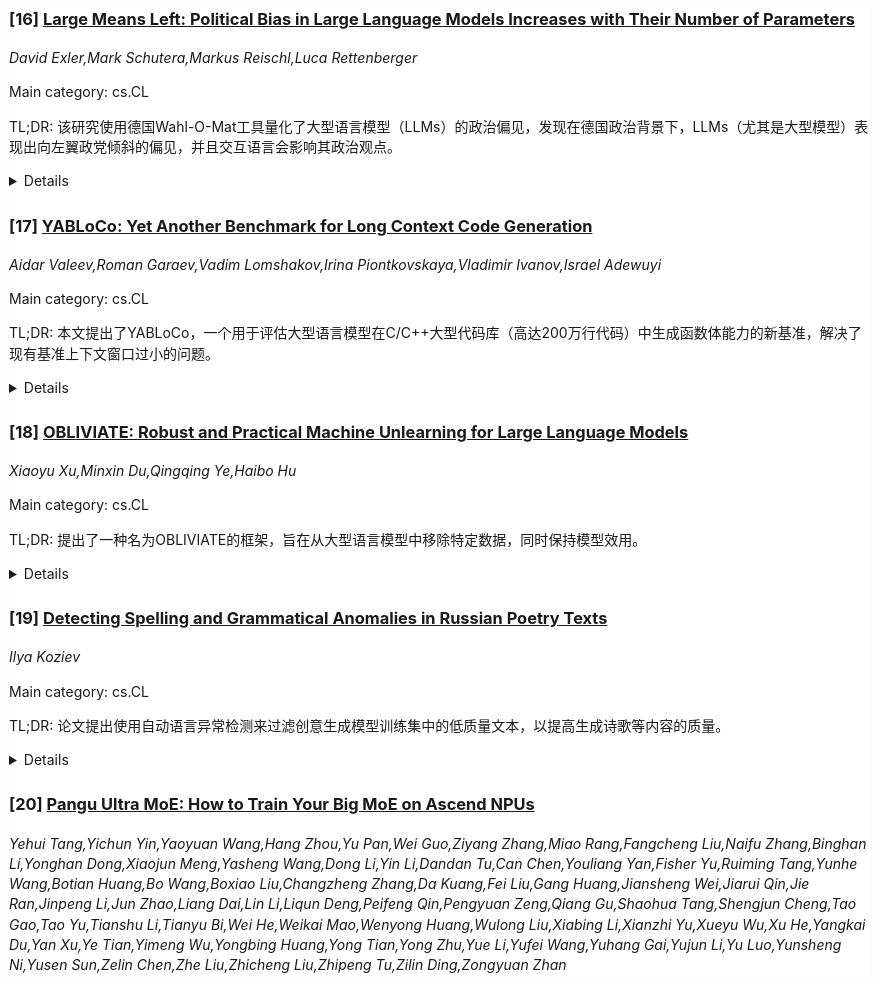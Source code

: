 ### [16] [Large Means Left: Political Bias in Large Language Models Increases with Their Number of Parameters](https://arxiv.org/abs/2505.04393)
*David Exler,Mark Schutera,Markus Reischl,Luca Rettenberger*

Main category: cs.CL

TL;DR: 该研究使用德国Wahl-O-Mat工具量化了大型语言模型（LLMs）的政治偏见，发现在德国政治背景下，LLMs（尤其是大型模型）表现出向左翼政党倾斜的偏见，并且交互语言会影响其政治观点。


<details><summary>Details</summary></details>


### [17] [YABLoCo: Yet Another Benchmark for Long Context Code Generation](https://arxiv.org/abs/2505.04406)
*Aidar Valeev,Roman Garaev,Vadim Lomshakov,Irina Piontkovskaya,Vladimir Ivanov,Israel Adewuyi*

Main category: cs.CL

TL;DR: 本文提出了YABLoCo，一个用于评估大型语言模型在C/C++大型代码库（高达200万行代码）中生成函数体能力的新基准，解决了现有基准上下文窗口过小的问题。


<details><summary>Details</summary></details>


### [18] [OBLIVIATE: Robust and Practical Machine Unlearning for Large Language Models](https://arxiv.org/abs/2505.04416)
*Xiaoyu Xu,Minxin Du,Qingqing Ye,Haibo Hu*

Main category: cs.CL

TL;DR: 提出了一种名为OBLIVIATE的框架，旨在从大型语言模型中移除特定数据，同时保持模型效用。


<details><summary>Details</summary></details>


### [19] [Detecting Spelling and Grammatical Anomalies in Russian Poetry Texts](https://arxiv.org/abs/2505.04507)
*Ilya Koziev*

Main category: cs.CL

TL;DR: 论文提出使用自动语言异常检测来过滤创意生成模型训练集中的低质量文本，以提高生成诗歌等内容的质量。


<details><summary>Details</summary></details>


### [20] [Pangu Ultra MoE: How to Train Your Big MoE on Ascend NPUs](https://arxiv.org/abs/2505.04519)
*Yehui Tang,Yichun Yin,Yaoyuan Wang,Hang Zhou,Yu Pan,Wei Guo,Ziyang Zhang,Miao Rang,Fangcheng Liu,Naifu Zhang,Binghan Li,Yonghan Dong,Xiaojun Meng,Yasheng Wang,Dong Li,Yin Li,Dandan Tu,Can Chen,Youliang Yan,Fisher Yu,Ruiming Tang,Yunhe Wang,Botian Huang,Bo Wang,Boxiao Liu,Changzheng Zhang,Da Kuang,Fei Liu,Gang Huang,Jiansheng Wei,Jiarui Qin,Jie Ran,Jinpeng Li,Jun Zhao,Liang Dai,Lin Li,Liqun Deng,Peifeng Qin,Pengyuan Zeng,Qiang Gu,Shaohua Tang,Shengjun Cheng,Tao Gao,Tao Yu,Tianshu Li,Tianyu Bi,Wei He,Weikai Mao,Wenyong Huang,Wulong Liu,Xiabing Li,Xianzhi Yu,Xueyu Wu,Xu He,Yangkai Du,Yan Xu,Ye Tian,Yimeng Wu,Yongbing Huang,Yong Tian,Yong Zhu,Yue Li,Yufei Wang,Yuhang Gai,Yujun Li,Yu Luo,Yunsheng Ni,Yusen Sun,Zelin Chen,Zhe Liu,Zhicheng Liu,Zhipeng Tu,Zilin Ding,Zongyuan Zhan*
